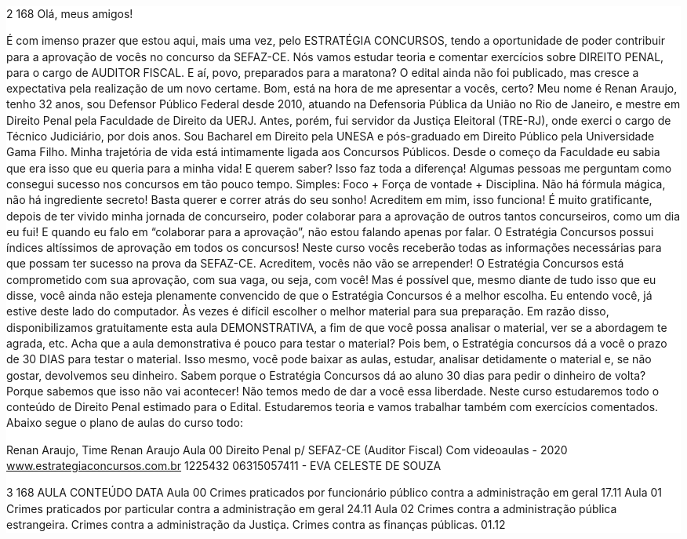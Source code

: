 

2
168
Olá, meus amigos!

É  com  imenso  prazer  que  estou  aqui,  mais  uma  vez,  pelo ESTRATÉGIA CONCURSOS,  tendo  a oportunidade de poder contribuir para a aprovação de vocês no concurso da SEFAZ-CE. Nós vamos estudar teoria e comentar exercícios sobre DIREITO PENAL, para o cargo de AUDITOR FISCAL.
E aí, povo, preparados para a maratona?
O edital ainda não foi publicado, mas cresce a expectativa pela realização de um novo certame.
Bom, está na hora de me apresentar a vocês, certo?
Meu nome é Renan Araujo, tenho 32 anos, sou Defensor Público Federal desde 2010, atuando na Defensoria  Pública  da  União  no  Rio  de  Janeiro,  e mestre  em  Direito  Penal  pela  Faculdade  de Direito  da  UERJ.  Antes,  porém,  fui servidor  da  Justiça  Eleitoral (TRE-RJ),  onde  exerci  o  cargo  de Técnico Judiciário, por dois anos. Sou Bacharel em Direito pela UNESA e pós-graduado em Direito Público pela Universidade Gama Filho.
Minha  trajetória  de  vida  está  intimamente  ligada  aos  Concursos  Públicos.  Desde  o  começo  da Faculdade eu sabia que era isso que eu queria para a minha vida! E querem saber? Isso faz toda a diferença!  Algumas  pessoas  me  perguntam como  consegui  sucesso  nos  concursos  em  tão  pouco tempo. Simples: Foco + Força de vontade + Disciplina. Não há fórmula mágica, não há ingrediente secreto! Basta querer e correr atrás do seu sonho! Acreditem em mim, isso funciona!
É  muito  gratificante,  depois  de  ter  vivido  minha  jornada  de  concurseiro,  poder  colaborar  para  a aprovação  de  outros  tantos  concurseiros,  como  um  dia  eu  fui!  E  quando  eu  falo  em  “colaborar para  a  aprovação”,  não  estou  falando  apenas  por  falar. O  Estratégia  Concursos  possui  índices altíssimos de aprovação em todos os concursos!
Neste  curso  vocês  receberão  todas  as  informações  necessárias  para  que  possam  ter sucesso  na prova  da SEFAZ-CE.  Acreditem,  vocês  não  vão  se  arrepender!  O Estratégia  Concursos  está comprometido com sua aprovação, com sua vaga, ou seja, com você!
Mas  é  possível  que,  mesmo  diante  de  tudo  isso  que  eu  disse,  você  ainda  não  esteja  plenamente convencido  de  que  o Estratégia  Concursos é  a  melhor  escolha.  Eu  entendo  você,  já  estive  deste lado  do  computador.  Às vezes  é  difícil  escolher  o  melhor  material  para  sua  preparação. Em  razão disso, disponibilizamos gratuitamente esta aula DEMONSTRATIVA, a fim de que você possa analisar o material, ver se a abordagem te agrada, etc.
Acha que a aula demonstrativa é pouco para testar o material? Pois bem, o Estratégia concursos dá  a  você  o  prazo  de  30  DIAS  para  testar  o  material. Isso  mesmo,  você  pode  baixar  as  aulas, estudar, analisar detidamente o material e, se não gostar, devolvemos seu dinheiro.
Sabem porque o Estratégia Concursos dá ao aluno 30 dias para pedir o dinheiro de volta? Porque sabemos que isso não vai acontecer! Não temos medo de dar a você essa liberdade.
Neste curso estudaremos todo  o conteúdo de Direito  Penal estimado para o Edital. Estudaremos teoria e vamos trabalhar também com exercícios comentados.
Abaixo segue o plano de aulas do curso todo:

Renan Araujo, Time Renan Araujo Aula 00
Direito Penal p/ SEFAZ-CE (Auditor Fiscal) Com videoaulas - 2020 www.estrategiaconcursos.com.br 1225432
06315057411 - EVA CELESTE DE SOUZA 








3
168
AULA CONTEÚDO DATA
Aula 00
Crimes praticados por funcionário público contra a administração em geral
17.11
Aula 01
Crimes praticados por particular contra a administração em geral 24.11
Aula 02
Crimes contra a administração pública estrangeira. Crimes contra a administração da Justiça. Crimes contra as finanças públicas.
01.12
